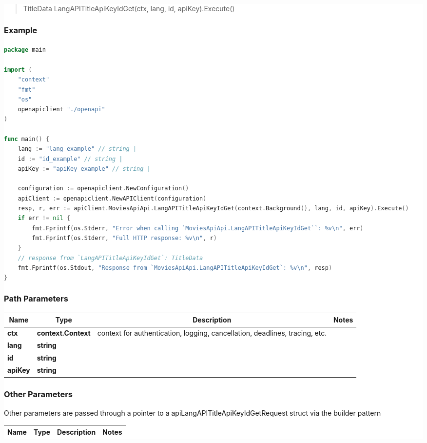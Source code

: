 > TitleData LangAPITitleApiKeyIdGet(ctx, lang, id, apiKey).Execute()



### Example

```go
package main

import (
    "context"
    "fmt"
    "os"
    openapiclient "./openapi"
)

func main() {
    lang := "lang_example" // string | 
    id := "id_example" // string | 
    apiKey := "apiKey_example" // string | 

    configuration := openapiclient.NewConfiguration()
    apiClient := openapiclient.NewAPIClient(configuration)
    resp, r, err := apiClient.MoviesApiApi.LangAPITitleApiKeyIdGet(context.Background(), lang, id, apiKey).Execute()
    if err != nil {
        fmt.Fprintf(os.Stderr, "Error when calling `MoviesApiApi.LangAPITitleApiKeyIdGet``: %v\n", err)
        fmt.Fprintf(os.Stderr, "Full HTTP response: %v\n", r)
    }
    // response from `LangAPITitleApiKeyIdGet`: TitleData
    fmt.Fprintf(os.Stdout, "Response from `MoviesApiApi.LangAPITitleApiKeyIdGet`: %v\n", resp)
}
```

### Path Parameters


Name | Type | Description  | Notes
------------- | ------------- | ------------- | -------------
**ctx** | **context.Context** | context for authentication, logging, cancellation, deadlines, tracing, etc.
**lang** | **string** |  | 
**id** | **string** |  | 
**apiKey** | **string** |  | 

### Other Parameters

Other parameters are passed through a pointer to a apiLangAPITitleApiKeyIdGetRequest struct via the builder pattern


Name | Type | Description  | Notes
------------- | ------------- | ------------- | -------------
